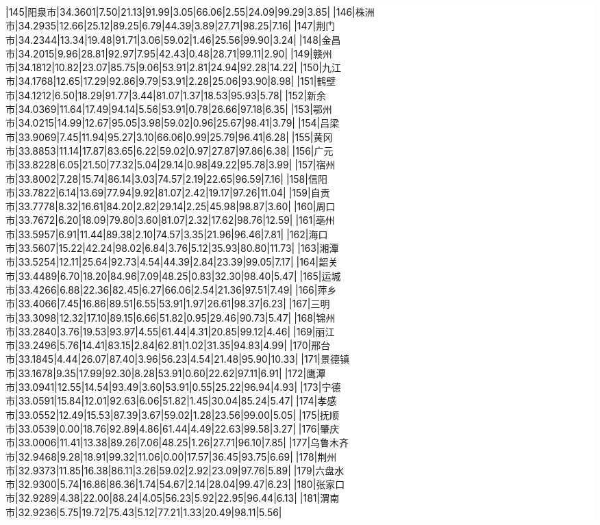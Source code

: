 |145|阳泉市|34.3601|7.50|21.13|91.99|3.05|66.06|2.55|24.09|99.29|3.85|
|146|株洲市|34.2935|12.66|25.12|89.25|6.79|44.39|3.89|27.71|98.25|7.16|
|147|荆门市|34.2344|13.34|19.48|91.71|3.06|59.02|1.46|25.56|99.90|3.24|
|148|金昌市|34.2015|9.96|28.81|92.97|7.95|42.43|0.48|28.71|99.11|2.90|
|149|赣州市|34.1812|10.82|23.07|85.75|9.06|53.91|2.81|24.94|92.28|14.22|
|150|九江市|34.1768|12.65|17.29|92.86|9.79|53.91|2.28|25.06|93.90|8.98|
|151|鹤壁市|34.1212|6.50|18.29|91.77|3.44|81.07|1.37|18.53|95.93|5.78|
|152|新余市|34.0369|11.64|17.49|94.14|5.56|53.91|0.78|26.66|97.18|6.35|
|153|鄂州市|34.0215|14.99|12.67|95.05|3.98|59.02|0.96|25.67|98.41|3.79|
|154|吕梁市|33.9069|7.45|11.94|95.27|3.10|66.06|0.99|25.79|96.41|6.28|
|155|黄冈市|33.8853|11.14|17.87|83.65|6.22|59.02|0.97|27.87|97.86|6.38|
|156|广元市|33.8228|6.05|21.50|77.32|5.04|29.14|0.98|49.22|95.78|3.99|
|157|宿州市|33.8002|7.28|15.74|86.14|3.03|74.57|2.19|22.65|96.59|7.16|
|158|信阳市|33.7822|6.14|13.69|77.94|9.92|81.07|2.42|19.17|97.26|11.04|
|159|自贡市|33.7778|8.32|16.61|84.20|2.82|29.14|2.25|45.98|98.87|3.60|
|160|周口市|33.7672|6.20|18.09|79.80|3.60|81.07|2.32|17.62|98.76|12.59|
|161|亳州市|33.5957|6.91|11.44|89.38|2.10|74.57|3.35|21.96|96.46|7.81|
|162|海口市|33.5607|15.22|42.24|98.02|6.84|3.76|5.12|35.93|80.80|11.73|
|163|湘潭市|33.5254|12.11|25.64|92.73|4.54|44.39|2.84|23.39|99.05|7.17|
|164|韶关市|33.4489|6.70|18.20|84.96|7.09|48.25|0.83|32.30|98.40|5.47|
|165|运城市|33.4266|6.88|22.36|82.45|6.27|66.06|2.54|21.36|97.51|7.49|
|166|萍乡市|33.4066|7.45|16.86|89.51|6.55|53.91|1.97|26.61|98.37|6.23|
|167|三明市|33.3098|12.32|17.10|89.15|6.66|51.82|0.95|29.46|90.73|5.47|
|168|锦州市|33.2840|3.76|19.53|93.97|4.55|61.44|4.31|20.85|99.12|4.46|
|169|丽江市|33.2496|5.76|14.41|83.15|2.84|62.81|1.02|31.35|94.83|4.99|
|170|邢台市|33.1845|4.44|26.07|87.40|3.96|56.23|4.54|21.48|95.90|10.33|
|171|景德镇市|33.1678|9.35|17.99|92.30|8.28|53.91|0.60|22.62|97.11|6.91|
|172|鹰潭市|33.0941|12.55|14.54|93.49|3.60|53.91|0.55|25.22|96.94|4.93|
|173|宁德市|33.0591|15.84|12.01|92.63|6.06|51.82|1.45|30.04|85.24|5.47|
|174|孝感市|33.0552|12.49|15.53|87.39|3.67|59.02|1.28|23.56|99.00|5.05|
|175|抚顺市|33.0539|0.00|18.76|92.89|4.86|61.44|4.49|22.63|99.58|3.27|
|176|肇庆市|33.0006|11.41|13.38|89.26|7.06|48.25|1.26|27.71|96.10|7.85|
|177|乌鲁木齐市|32.9468|9.28|18.91|99.32|11.06|0.00|17.57|36.45|93.75|6.69|
|178|荆州市|32.9373|11.85|16.38|86.11|3.26|59.02|2.92|23.09|97.76|5.89|
|179|六盘水市|32.9300|5.74|16.86|86.36|1.74|54.67|2.14|28.04|99.47|6.23|
|180|张家口市|32.9289|4.38|22.00|88.24|4.05|56.23|5.92|22.95|96.44|6.13|
|181|渭南市|32.9236|5.75|19.72|75.43|5.12|77.21|1.33|20.49|98.11|5.56|